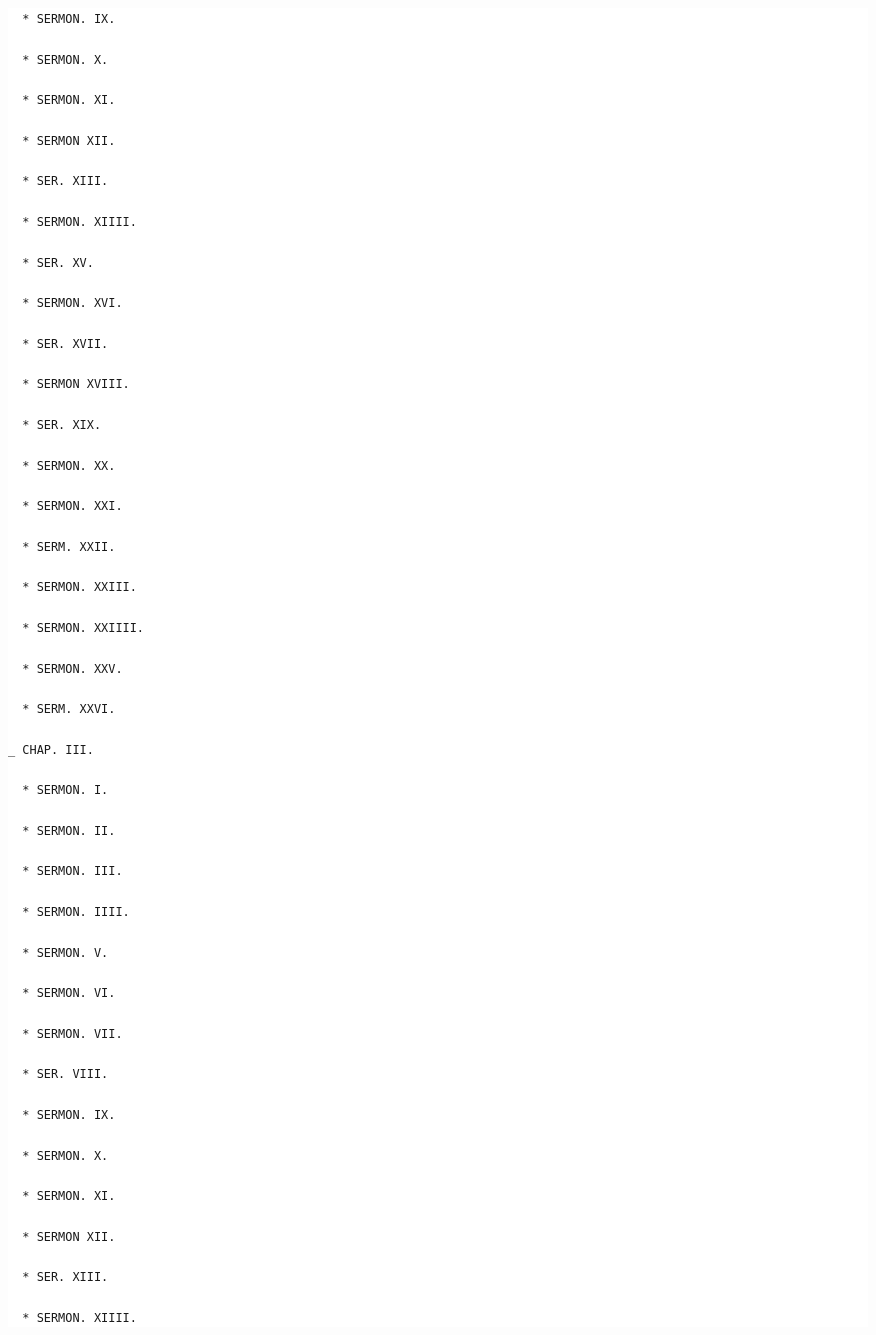       * SERMON. IX.

      * SERMON. X.

      * SERMON. XI.

      * SERMON XII.

      * SER. XIII.

      * SERMON. XIIII.

      * SER. XV.

      * SERMON. XVI.

      * SER. XVII.

      * SERMON XVIII.

      * SER. XIX.

      * SERMON. XX.

      * SERMON. XXI.

      * SERM. XXII.

      * SERMON. XXIII.

      * SERMON. XXIIII.

      * SERMON. XXV.

      * SERM. XXVI.

    _ CHAP. III.

      * SERMON. I.

      * SERMON. II.

      * SERMON. III.

      * SERMON. IIII.

      * SERMON. V.

      * SERMON. VI.

      * SERMON. VII.

      * SER. VIII.

      * SERMON. IX.

      * SERMON. X.

      * SERMON. XI.

      * SERMON XII.

      * SER. XIII.

      * SERMON. XIIII.
